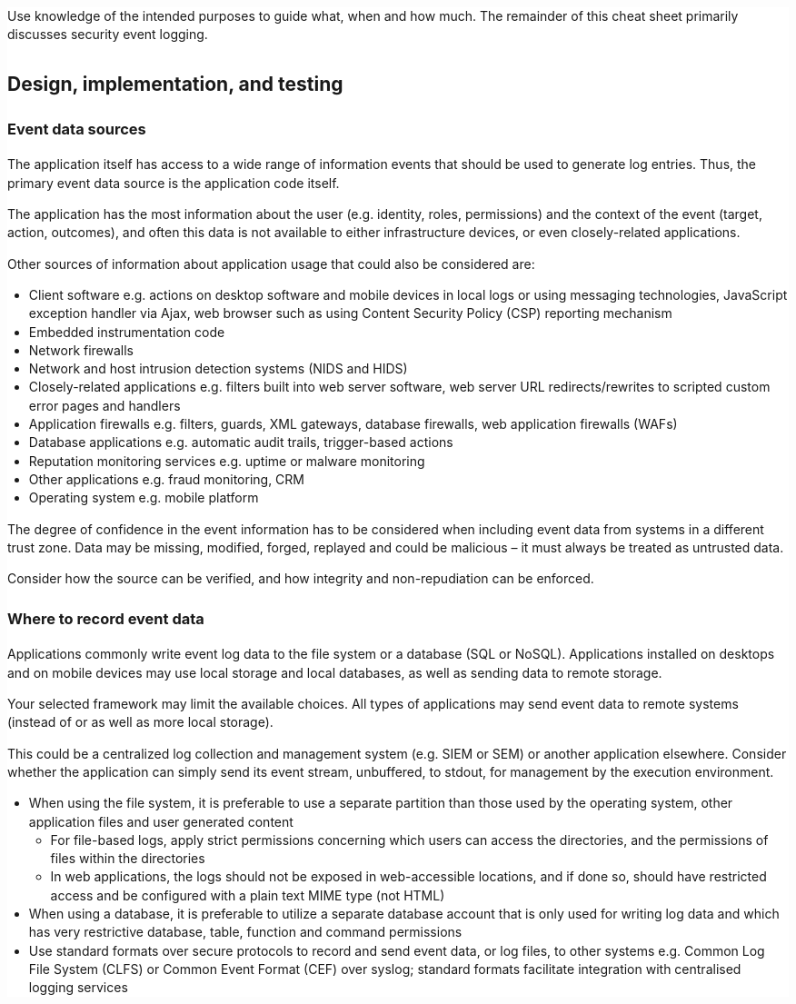 Use knowledge of the intended purposes to guide what, when and how much. The remainder of this cheat sheet primarily discusses security event logging.

## Design, implementation, and testing

### Event data sources

The application itself has access to a wide range of information events that should be used to generate log entries. Thus, the primary event data source is the application code itself.

The application has the most information about the user (e.g. identity, roles, permissions) and the context of the event (target, action, outcomes), and often this data is not available to either infrastructure devices, or even closely-related applications.

Other sources of information about application usage that could also be considered are:

-   Client software e.g. actions on desktop software and mobile devices in local logs or using messaging technologies, JavaScript exception handler via Ajax, web browser such as using Content Security Policy (CSP) reporting mechanism
-   Embedded instrumentation code
-   Network firewalls
-   Network and host intrusion detection systems (NIDS and HIDS)
-   Closely-related applications e.g. filters built into web server software, web server URL redirects/rewrites to scripted custom error pages and handlers
-   Application firewalls e.g. filters, guards, XML gateways, database firewalls, web application firewalls (WAFs)
-   Database applications e.g. automatic audit trails, trigger-based actions
-   Reputation monitoring services e.g. uptime or malware monitoring
-   Other applications e.g. fraud monitoring, CRM
-   Operating system e.g. mobile platform

The degree of confidence in the event information has to be considered when including event data from systems in a different trust zone. Data may be missing, modified, forged, replayed and could be malicious – it must always be treated as untrusted data.

Consider how the source can be verified, and how integrity and non-repudiation can be enforced.

### Where to record event data

Applications commonly write event log data to the file system or a database (SQL or NoSQL). Applications installed on desktops and on mobile devices may use local storage and local databases, as well as sending data to remote storage.

Your selected framework may limit the available choices. All types of applications may send event data to remote systems (instead of or as well as more local storage).

This could be a centralized log collection and management system (e.g. SIEM or SEM) or another application elsewhere. Consider whether the application can simply send its event stream, unbuffered, to stdout, for management by the execution environment.

-   When using the file system, it is preferable to use a separate partition than those used by the operating system, other application files and user generated content
    -   For file-based logs, apply strict permissions concerning which users can access the directories, and the permissions of files within the directories
    -   In web applications, the logs should not be exposed in web-accessible locations, and if done so, should have restricted access and be configured with a plain text MIME type (not HTML)
-   When using a database, it is preferable to utilize a separate database account that is only used for writing log data and which has very restrictive database, table, function and command permissions
-   Use standard formats over secure protocols to record and send event data, or log files, to other systems e.g. Common Log File System (CLFS) or Common Event Format (CEF) over syslog; standard formats facilitate integration with centralised logging services

